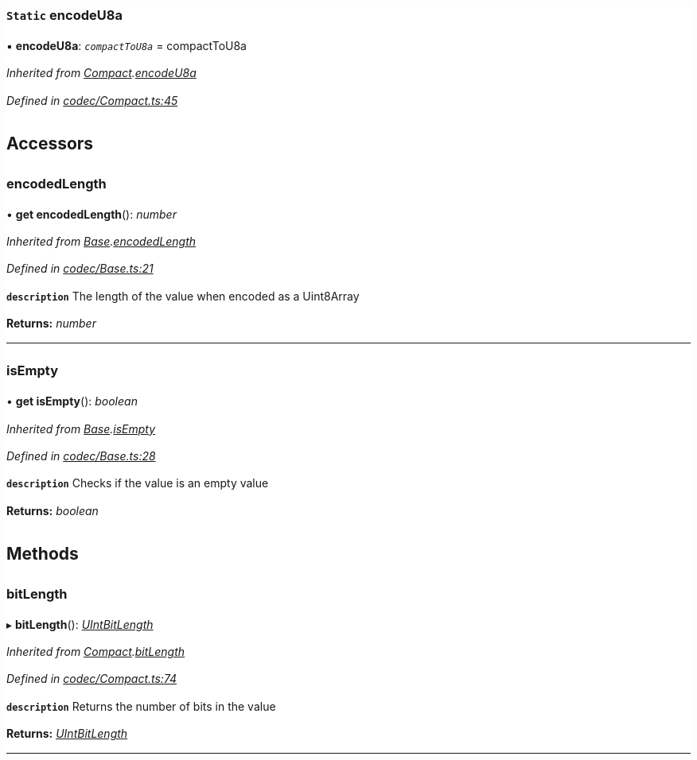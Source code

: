 ### `Static` encodeU8a

▪ **encodeU8a**: *`compactToU8a`* =  compactToU8a

*Inherited from [Compact](_codec_compact_.compact.md).[encodeU8a](_codec_compact_.compact.md#static-encodeu8a)*

*Defined in [codec/Compact.ts:45](https://github.com/polkadot-js/api/blob/50a2314/packages/types/src/codec/Compact.ts#L45)*

## Accessors

###  encodedLength

• **get encodedLength**(): *number*

*Inherited from [Base](_codec_base_.base.md).[encodedLength](_codec_base_.base.md#encodedlength)*

*Defined in [codec/Base.ts:21](https://github.com/polkadot-js/api/blob/50a2314/packages/types/src/codec/Base.ts#L21)*

**`description`** The length of the value when encoded as a Uint8Array

**Returns:** *number*

___

###  isEmpty

• **get isEmpty**(): *boolean*

*Inherited from [Base](_codec_base_.base.md).[isEmpty](_codec_base_.base.md#isempty)*

*Defined in [codec/Base.ts:28](https://github.com/polkadot-js/api/blob/50a2314/packages/types/src/codec/Base.ts#L28)*

**`description`** Checks if the value is an empty value

**Returns:** *boolean*

## Methods

###  bitLength

▸ **bitLength**(): *[UIntBitLength](../modules/_codec_abstractint_.md#uintbitlength)*

*Inherited from [Compact](_codec_compact_.compact.md).[bitLength](_codec_compact_.compact.md#bitlength)*

*Defined in [codec/Compact.ts:74](https://github.com/polkadot-js/api/blob/50a2314/packages/types/src/codec/Compact.ts#L74)*

**`description`** Returns the number of bits in the value

**Returns:** *[UIntBitLength](../modules/_codec_abstractint_.md#uintbitlength)*

___
